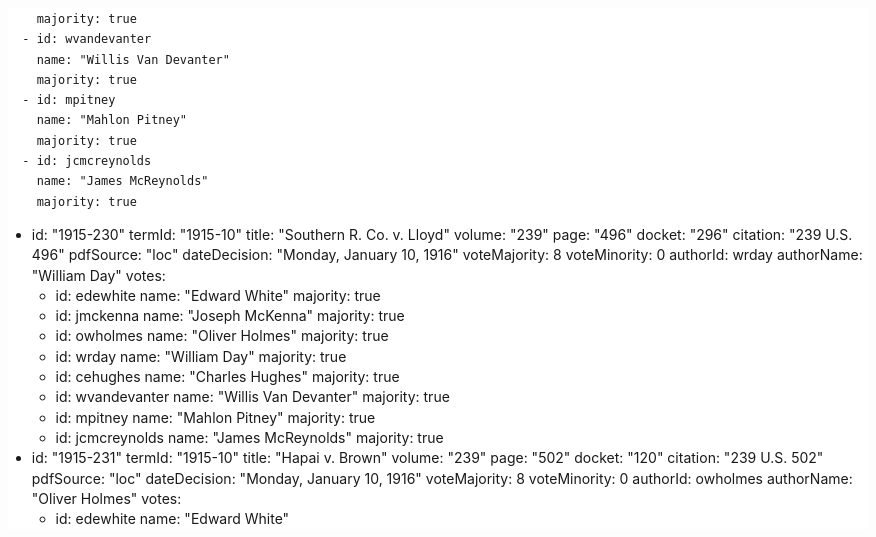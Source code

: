        majority: true
      - id: wvandevanter
        name: "Willis Van Devanter"
        majority: true
      - id: mpitney
        name: "Mahlon Pitney"
        majority: true
      - id: jcmcreynolds
        name: "James McReynolds"
        majority: true
  - id: "1915-230"
    termId: "1915-10"
    title: "Southern R. Co. v. Lloyd"
    volume: "239"
    page: "496"
    docket: "296"
    citation: "239 U.S. 496"
    pdfSource: "loc"
    dateDecision: "Monday, January 10, 1916"
    voteMajority: 8
    voteMinority: 0
    authorId: wrday
    authorName: "William Day"
    votes:
      - id: edewhite
        name: "Edward White"
        majority: true
      - id: jmckenna
        name: "Joseph McKenna"
        majority: true
      - id: owholmes
        name: "Oliver Holmes"
        majority: true
      - id: wrday
        name: "William Day"
        majority: true
      - id: cehughes
        name: "Charles Hughes"
        majority: true
      - id: wvandevanter
        name: "Willis Van Devanter"
        majority: true
      - id: mpitney
        name: "Mahlon Pitney"
        majority: true
      - id: jcmcreynolds
        name: "James McReynolds"
        majority: true
  - id: "1915-231"
    termId: "1915-10"
    title: "Hapai v. Brown"
    volume: "239"
    page: "502"
    docket: "120"
    citation: "239 U.S. 502"
    pdfSource: "loc"
    dateDecision: "Monday, January 10, 1916"
    voteMajority: 8
    voteMinority: 0
    authorId: owholmes
    authorName: "Oliver Holmes"
    votes:
      - id: edewhite
        name: "Edward White"